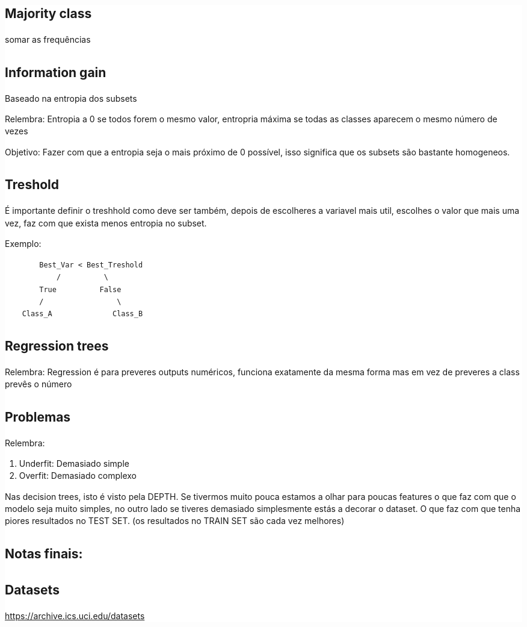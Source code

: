 ## Majority class 

somar as frequências

## Information gain 

Baseado na entropia dos subsets

Relembra: Entropia a 0 se todos forem o mesmo valor, entropria máxima se todas as classes aparecem o mesmo número de vezes

Objetivo: Fazer com que a entropia seja o mais próximo de 0 possível, isso significa que os subsets são bastante homogeneos.

## Treshold

É importante definir o treshhold como deve ser também, 
depois de escolheres a variavel mais util, escolhes o valor que mais uma
vez, faz com que exista menos entropia no subset.

Exemplo:

```
        Best_Var < Best_Treshold
            /          \
        True          False
        /                 \
    Class_A              Class_B

```


## Regression trees

Relembra: Regression é para preveres outputs numéricos, funciona exatamente da mesma forma mas em vez de preveres a class prevês o número

## Problemas

Relembra:

1. Underfit: Demasiado simple
2. Overfit: Demasiado complexo

Nas decision trees, isto é visto pela DEPTH. Se tivermos muito pouca estamos a olhar para poucas features o que faz com que o modelo seja muito simples, no outro lado se tiveres demasiado simplesmente estás a decorar o dataset. O que faz com que tenha piores resultados no TEST SET. (os resultados no TRAIN SET são cada vez melhores)

## Notas finais:

## Datasets
https://archive.ics.uci.edu/datasets
